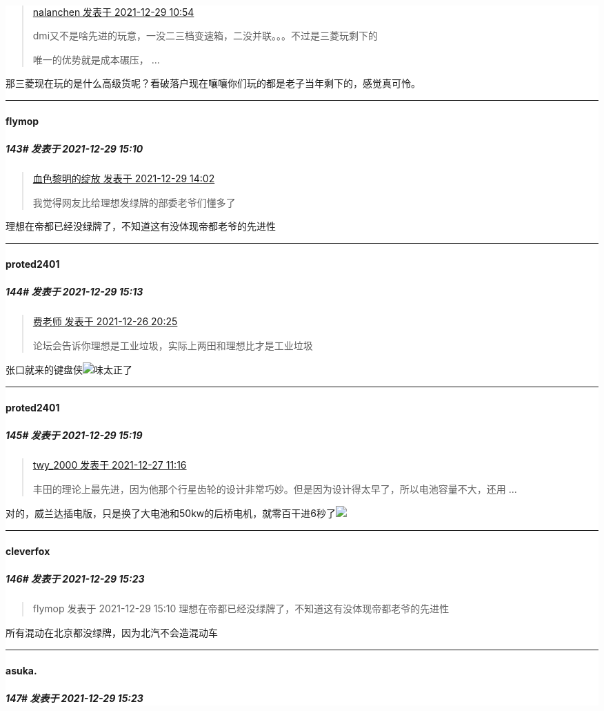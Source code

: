 <blockquote><a href="httphttps://bbs.saraba1st.com/2b/forum.php?mod=redirect&amp;goto=findpost&amp;pid=54085455&amp;ptid=2044186" target="_blank">nalanchen 发表于 2021-12-29 10:54</a>

dmi又不是啥先进的玩意，一没二三档变速箱，二没并联。。。不过是三菱玩剩下的

唯一的优势就是成本碾压， ...</blockquote>
那三菱现在玩的是什么高级货呢？看破落户现在嚷嚷你们玩的都是老子当年剩下的，感觉真可怜。



*****

####  flymop  
##### 143#       发表于 2021-12-29 15:10

<blockquote><a href="httphttps://bbs.saraba1st.com/2b/forum.php?mod=redirect&amp;goto=findpost&amp;pid=54088159&amp;ptid=2044186" target="_blank">血色黎明的绽放 发表于 2021-12-29 14:02</a>

我觉得网友比给理想发绿牌的部委老爷们懂多了</blockquote>
理想在帝都已经没绿牌了，不知道这有没体现帝都老爷的先进性

*****

####  proted2401  
##### 144#       发表于 2021-12-29 15:13

<blockquote><a href="httphttps://bbs.saraba1st.com/2b/forum.php?mod=redirect&amp;goto=findpost&amp;pid=54054139&amp;ptid=2044186" target="_blank">费老师 发表于 2021-12-26 20:25</a>

论坛会告诉你理想是工业垃圾，实际上两田和理想比才是工业垃圾</blockquote>
张口就来的键盘侠<img src="https://static.saraba1st.com/image/smiley/face2017/047.png" referrerpolicy="no-referrer">味太正了

*****

####  proted2401  
##### 145#       发表于 2021-12-29 15:19

<blockquote><a href="httphttps://bbs.saraba1st.com/2b/forum.php?mod=redirect&amp;goto=findpost&amp;pid=54060294&amp;ptid=2044186" target="_blank">twy_2000 发表于 2021-12-27 11:16</a>

丰田的理论上最先进，因为他那个行星齿轮的设计非常巧妙。但是因为设计得太早了，所以电池容量不大，还用 ...</blockquote>
对的，威兰达插电版，只是换了大电池和50kw的后桥电机，就零百干进6秒了<img src="https://static.saraba1st.com/image/smiley/face2017/257.png" referrerpolicy="no-referrer">

*****

####  cleverfox  
##### 146#       发表于 2021-12-29 15:23

<blockquote>flymop 发表于 2021-12-29 15:10
理想在帝都已经没绿牌了，不知道这有没体现帝都老爷的先进性</blockquote>
所有混动在北京都没绿牌，因为北汽不会造混动车

*****

####  asuka.  
##### 147#       发表于 2021-12-29 15:23
